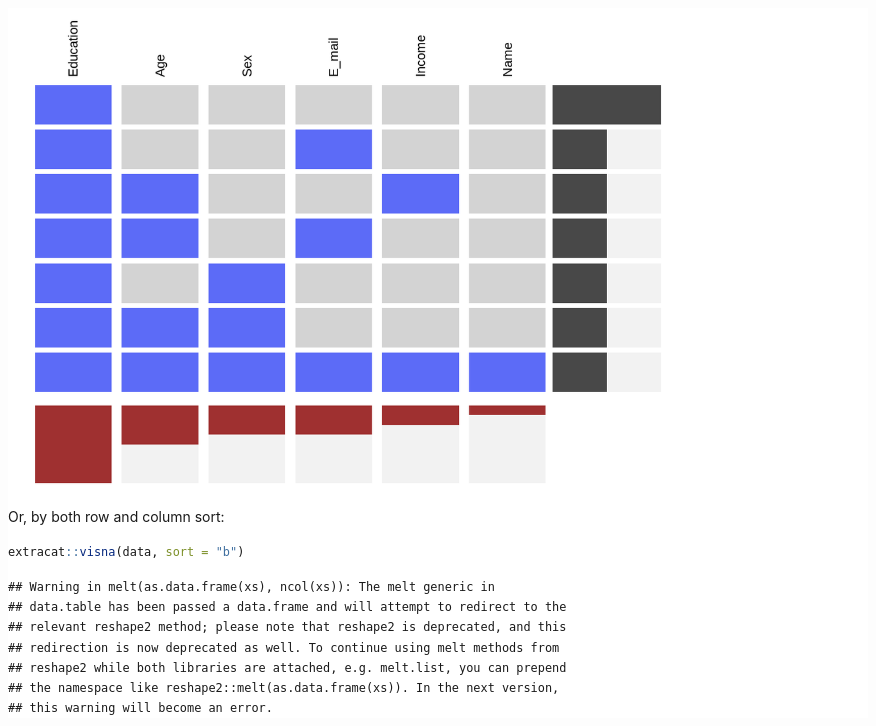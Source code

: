 <img src="missing_data_files/figure-html/unnamed-chunk-18-1.png" width="672" />

Or, by both row and column sort:

```r
extracat::visna(data, sort = "b")
```

```
## Warning in melt(as.data.frame(xs), ncol(xs)): The melt generic in
## data.table has been passed a data.frame and will attempt to redirect to the
## relevant reshape2 method; please note that reshape2 is deprecated, and this
## redirection is now deprecated as well. To continue using melt methods from
## reshape2 while both libraries are attached, e.g. melt.list, you can prepend
## the namespace like reshape2::melt(as.data.frame(xs)). In the next version,
## this warning will become an error.
```
